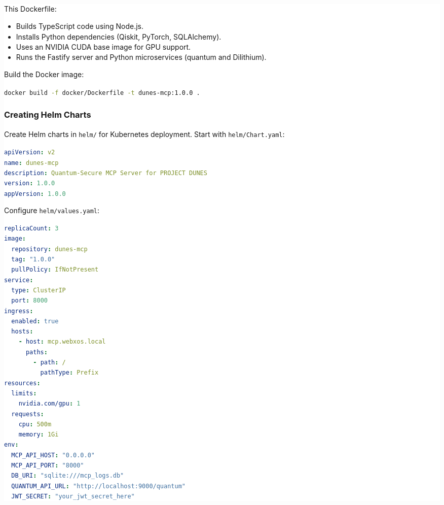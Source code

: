 This Dockerfile:
- Builds TypeScript code using Node.js.
- Installs Python dependencies (Qiskit, PyTorch, SQLAlchemy).
- Uses an NVIDIA CUDA base image for GPU support.
- Runs the Fastify server and Python microservices (quantum and Dilithium).

Build the Docker image:

```bash
docker build -f docker/Dockerfile -t dunes-mcp:1.0.0 .
```

### Creating Helm Charts

Create Helm charts in `helm/` for Kubernetes deployment. Start with `helm/Chart.yaml`:

```yaml
apiVersion: v2
name: dunes-mcp
description: Quantum-Secure MCP Server for PROJECT DUNES
version: 1.0.0
appVersion: 1.0.0
```

Configure `helm/values.yaml`:

```yaml
replicaCount: 3
image:
  repository: dunes-mcp
  tag: "1.0.0"
  pullPolicy: IfNotPresent
service:
  type: ClusterIP
  port: 8000
ingress:
  enabled: true
  hosts:
    - host: mcp.webxos.local
      paths:
        - path: /
          pathType: Prefix
resources:
  limits:
    nvidia.com/gpu: 1
  requests:
    cpu: 500m
    memory: 1Gi
env:
  MCP_API_HOST: "0.0.0.0"
  MCP_API_PORT: "8000"
  DB_URI: "sqlite:///mcp_logs.db"
  QUANTUM_API_URL: "http://localhost:9000/quantum"
  JWT_SECRET: "your_jwt_secret_here"
```
